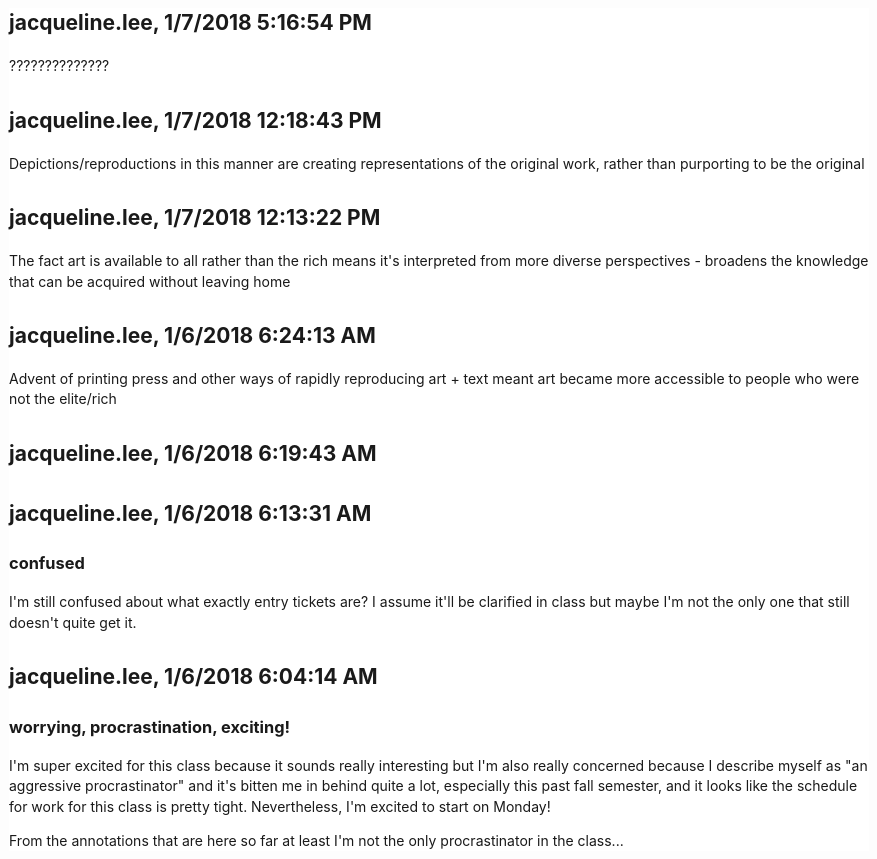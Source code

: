 

## jacqueline.lee, 1/7/2018 5:16:54 PM

??????????????

## jacqueline.lee, 1/7/2018 12:18:43 PM

Depictions/reproductions in this manner are creating representations of the original work, rather than purporting to be the original

## jacqueline.lee, 1/7/2018 12:13:22 PM

The fact art is available to all rather than the rich means it's interpreted from more diverse perspectives - broadens the knowledge that can be acquired without leaving home

## jacqueline.lee, 1/6/2018 6:24:13 AM

Advent of printing press and other ways of rapidly reproducing art + text meant art became more accessible to people who were not the elite/rich

## jacqueline.lee, 1/6/2018 6:19:43 AM



## jacqueline.lee, 1/6/2018 6:13:31 AM

### confused

I'm still confused about what exactly entry tickets are? I assume it'll be clarified in class but maybe I'm not the only one that still doesn't quite get it.

## jacqueline.lee, 1/6/2018 6:04:14 AM

### worrying, procrastination, exciting!

I'm super excited for this class because it sounds really interesting but I'm also really concerned because I describe myself as "an aggressive procrastinator" and it's bitten me in behind quite a lot, especially this past fall semester, and it looks like the schedule for work for this class is pretty tight. Nevertheless, I'm excited to start on Monday!

From the annotations that are here so far at least I'm not the only procrastinator in the class...


